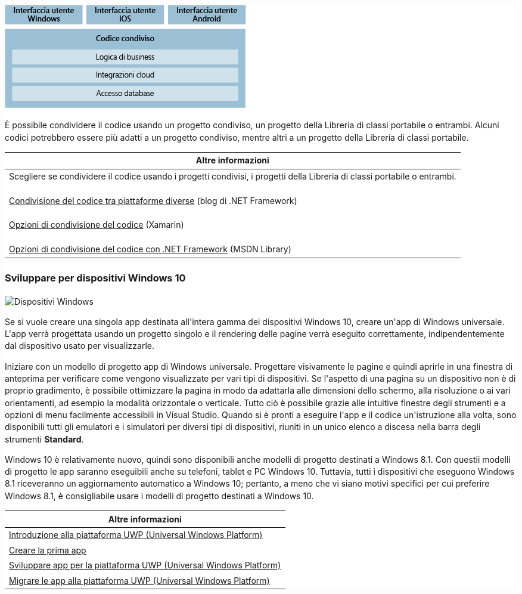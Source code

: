  ![Condividere il codice tra le interfacce utente di Windows, iOs e Android](../cross-platform/media/sharecode.png "ShareCode")

 È possibile condividere il codice usando un progetto condiviso, un progetto della Libreria di classi portabile o entrambi. Alcuni codici potrebbero essere più adatti a un progetto condiviso, mentre altri a un progetto della Libreria di classi portabile.

|**Altre informazioni**|
|--------------------|
|Scegliere se condividere il codice usando i progetti condivisi, i progetti della Libreria di classi portabile o entrambi.<br /><br /> [Condivisione del codice tra piattaforme diverse](http://blogs.msdn.com/b/dotnet/archive/2014/04/21/sharing-code-across-platforms.aspx) (blog di .NET Framework)<br /><br /> [Opzioni di condivisione del codice](http://developer.xamarin.com/guides/cross-platform/application_fundamentals/building_cross_platform_applications/sharing_code_options/) (Xamarin)<br /><br /> [Opzioni di condivisione del codice con .NET Framework](http://msdn.microsoft.com/library/dn720832.aspx) (MSDN Library)|

###  <a name="WindowsHTML"></a>Sviluppare per dispositivi Windows 10
 ![Dispositivi Windows](../cross-platform/media/windowsdevices.png "WindowsDevices")

 Se si vuole creare una singola app destinata all'intera gamma dei dispositivi Windows 10, creare un'app di Windows universale. L'app verrà progettata usando un progetto singolo e il rendering delle pagine verrà eseguito correttamente, indipendentemente dal dispositivo usato per visualizzarle.

 Iniziare con un modello di progetto app di Windows universale. Progettare visivamente le pagine e quindi aprirle in una finestra di anteprima per verificare come vengono visualizzate per vari tipi di dispositivi. Se l'aspetto di una pagina su un dispositivo non è di proprio gradimento, è possibile ottimizzare la pagina in modo da adattarla alle dimensioni dello schermo, alla risoluzione o ai vari orientamenti, ad esempio la modalità orizzontale o verticale. Tutto ciò è possibile grazie alle intuitive finestre degli strumenti e a opzioni di menu facilmente accessibili in Visual Studio. Quando si è pronti a eseguire l'app e il codice un'istruzione alla volta, sono disponibili tutti gli emulatori e i simulatori per diversi tipi di dispositivi, riuniti in un unico elenco a discesa nella barra degli strumenti **Standard**.

 Windows 10 è relativamente nuovo, quindi sono disponibili anche modelli di progetto destinati a Windows 8.1. Con questii modelli di progetto le app saranno eseguibili anche su telefoni, tablet e PC Windows 10. Tuttavia, tutti i dispositivi che eseguono Windows 8.1 riceveranno un aggiornamento automatico a Windows 10; pertanto, a meno che vi siano motivi specifici per cui preferire Windows 8.1, è consigliabile usare i modelli di progetto destinati a Windows 10.

|**Altre informazioni**|
|--------------------|
|[Introduzione alla piattaforma UWP (Universal Windows Platform)](/windows/uwp/get-started/universal-application-platform-guide)|
|[Creare la prima app](/windows/uwp/get-started/your-first-app)|
|[Sviluppare app per la piattaforma UWP (Universal Windows Platform)](../cross-platform/develop-apps-for-the-universal-windows-platform-uwp.md)|
|[Migrare le app alla piattaforma UWP (Universal Windows Platform)](https://msdn.microsoft.com/en-us/library/mt148501.aspx)|

